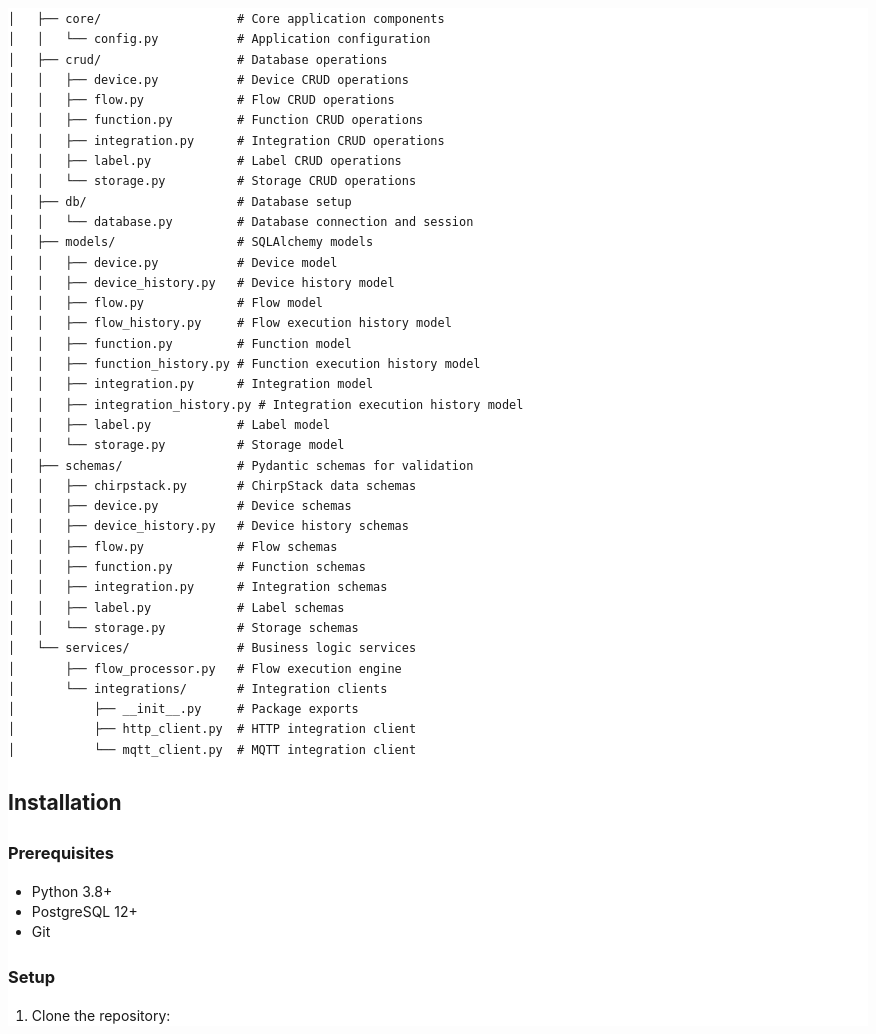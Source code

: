 ```
│   ├── core/                   # Core application components
│   │   └── config.py           # Application configuration
│   ├── crud/                   # Database operations
│   │   ├── device.py           # Device CRUD operations
│   │   ├── flow.py             # Flow CRUD operations
│   │   ├── function.py         # Function CRUD operations
│   │   ├── integration.py      # Integration CRUD operations
│   │   ├── label.py            # Label CRUD operations
│   │   └── storage.py          # Storage CRUD operations
│   ├── db/                     # Database setup
│   │   └── database.py         # Database connection and session
│   ├── models/                 # SQLAlchemy models
│   │   ├── device.py           # Device model
│   │   ├── device_history.py   # Device history model
│   │   ├── flow.py             # Flow model
│   │   ├── flow_history.py     # Flow execution history model
│   │   ├── function.py         # Function model
│   │   ├── function_history.py # Function execution history model
│   │   ├── integration.py      # Integration model
│   │   ├── integration_history.py # Integration execution history model
│   │   ├── label.py            # Label model
│   │   └── storage.py          # Storage model
│   ├── schemas/                # Pydantic schemas for validation
│   │   ├── chirpstack.py       # ChirpStack data schemas
│   │   ├── device.py           # Device schemas
│   │   ├── device_history.py   # Device history schemas
│   │   ├── flow.py             # Flow schemas
│   │   ├── function.py         # Function schemas
│   │   ├── integration.py      # Integration schemas
│   │   ├── label.py            # Label schemas
│   │   └── storage.py          # Storage schemas
│   └── services/               # Business logic services
│       ├── flow_processor.py   # Flow execution engine
│       └── integrations/       # Integration clients
│           ├── __init__.py     # Package exports
│           ├── http_client.py  # HTTP integration client
│           └── mqtt_client.py  # MQTT integration client
```

## Installation

### Prerequisites

- Python 3.8+
- PostgreSQL 12+
- Git

### Setup

1. Clone the repository:
